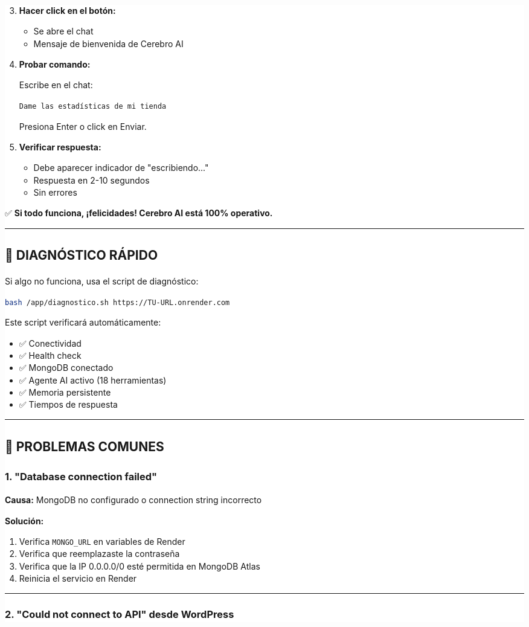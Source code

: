 3. **Hacer click en el botón:**
   - Se abre el chat
   - Mensaje de bienvenida de Cerebro AI

4. **Probar comando:**
   
   Escribe en el chat:
   ```
   Dame las estadísticas de mi tienda
   ```
   
   Presiona Enter o click en Enviar.

5. **Verificar respuesta:**
   - Debe aparecer indicador de "escribiendo..."
   - Respuesta en 2-10 segundos
   - Sin errores

✅ **Si todo funciona, ¡felicidades! Cerebro AI está 100% operativo.**

---

## 🧪 DIAGNÓSTICO RÁPIDO

Si algo no funciona, usa el script de diagnóstico:

```bash
bash /app/diagnostico.sh https://TU-URL.onrender.com
```

Este script verificará automáticamente:
- ✅ Conectividad
- ✅ Health check
- ✅ MongoDB conectado
- ✅ Agente AI activo (18 herramientas)
- ✅ Memoria persistente
- ✅ Tiempos de respuesta

---

## 🔧 PROBLEMAS COMUNES

### 1. "Database connection failed"

**Causa:** MongoDB no configurado o connection string incorrecto

**Solución:**
1. Verifica `MONGO_URL` en variables de Render
2. Verifica que reemplazaste la contraseña
3. Verifica que la IP 0.0.0.0/0 esté permitida en MongoDB Atlas
4. Reinicia el servicio en Render

---

### 2. "Could not connect to API" desde WordPress
